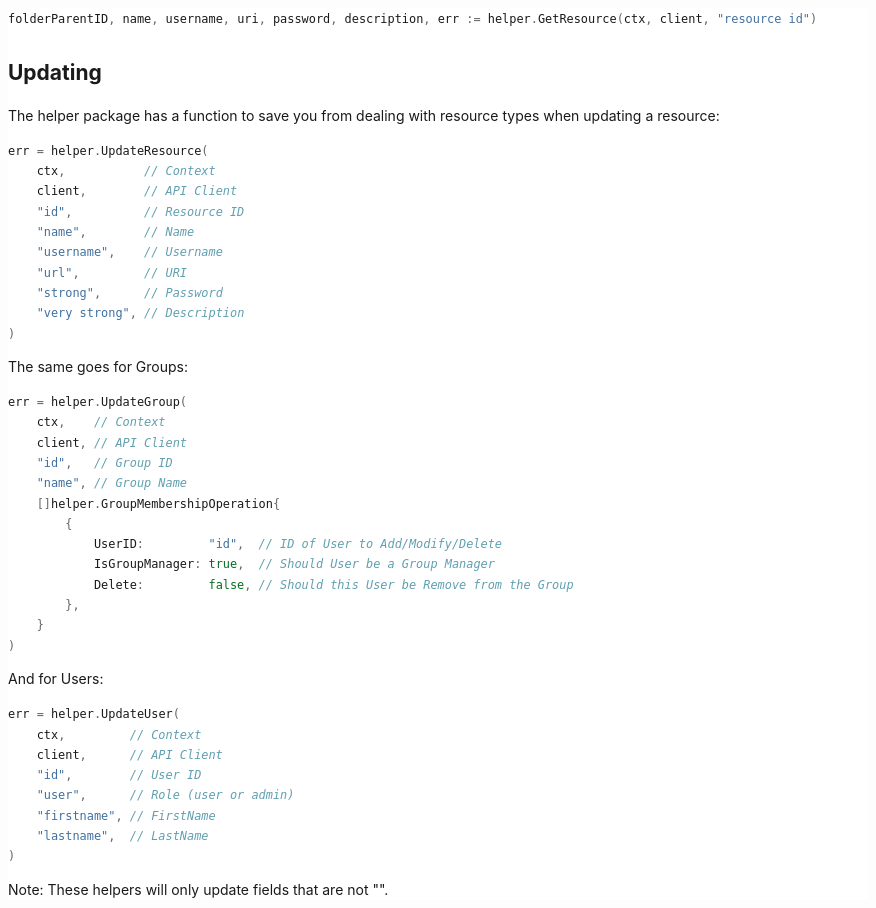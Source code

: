 ```go
folderParentID, name, username, uri, password, description, err := helper.GetResource(ctx, client, "resource id")
```

## Updating

The helper package has a function to save you from dealing with resource types when updating a resource:

```go
err = helper.UpdateResource(
	ctx,           // Context
	client,        // API Client
	"id",          // Resource ID
	"name",        // Name
	"username",    // Username
	"url",         // URI
	"strong",      // Password
	"very strong", // Description
)
```

The same goes for Groups:

```go
err = helper.UpdateGroup(
	ctx,    // Context
	client, // API Client
	"id",   // Group ID
	"name", // Group Name
	[]helper.GroupMembershipOperation{
		{
			UserID:         "id",  // ID of User to Add/Modify/Delete
			IsGroupManager: true,  // Should User be a Group Manager
			Delete:         false, // Should this User be Remove from the Group
		},
	}
)
```

And for Users:

```go
err = helper.UpdateUser(
	ctx,         // Context
	client,      // API Client
	"id",        // User ID
	"user",      // Role (user or admin)
	"firstname", // FirstName
	"lastname",  // LastName
)
```

Note: These helpers will only update fields that are not "".
